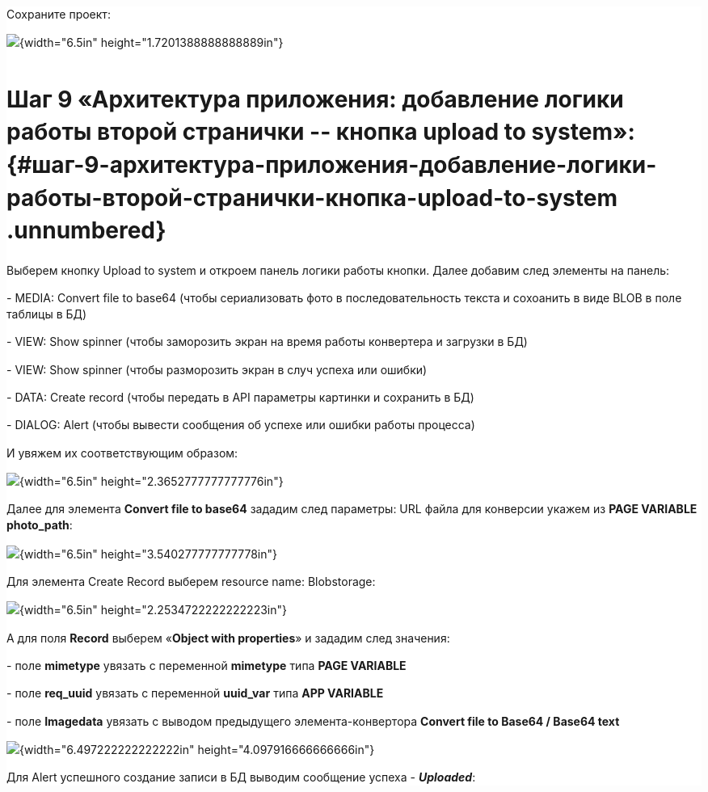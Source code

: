 Сохраните проект:

![](media/image57.png){width="6.5in" height="1.7201388888888889in"}

# Шаг 9 «Архитектура приложения: добавление логики работы второй странички -- кнопка upload to system»: {#шаг-9-архитектура-приложения-добавление-логики-работы-второй-странички-кнопка-upload-to-system .unnumbered}

Выберем кнопку Upload to system и откроем панель логики работы кнопки.
Далее добавим след элементы на панель:

\- MEDIA: Convert file to base64 (чтобы сериализовать фото в
последовательность текста и сохоанить в виде BLOB в поле таблицы в БД)

\- VIEW: Show spinner (чтобы заморозить экран на время работы конвертера
и загрузки в БД)

\- VIEW: Show spinner (чтобы разморозить экран в случ успеха или ошибки)

\- DATA: Create record (чтобы передать в API параметры картинки и
сохранить в БД)

\- DIALOG: Alert (чтобы вывести сообщения об успехе или ошибки работы
процесса)

И увяжем их соответствующим образом:

![](media/image58.png){width="6.5in" height="2.3652777777777776in"}

Далее для элемента **Convert file to base64** зададим след параметры:
URL файла для конверсии укажем из **PAGE VARIABLE photo_path**:

![](media/image59.png){width="6.5in" height="3.540277777777778in"}

Для элемента Create Record выберем resource name: Blobstorage:

![](media/image60.png){width="6.5in" height="2.2534722222222223in"}

А для поля **Record** выберем «**Object with properties**» и зададим
след значения:

\- поле **mimetype** увязать с переменной **mimetype** типа **PAGE
VARIABLE**

\- поле **req_uuid** увязать с переменной **uuid_var** типа **APP
VARIABLE**

\- поле **Imagedata** увязать с выводом предыдущего элемента-конвертора
**Convert file to Base64 / Base64 text**

![](media/image61.png){width="6.497222222222222in"
height="4.097916666666666in"}

Для Alert успешного создание записи в БД выводим сообщение успеха -
***Uploaded***:
